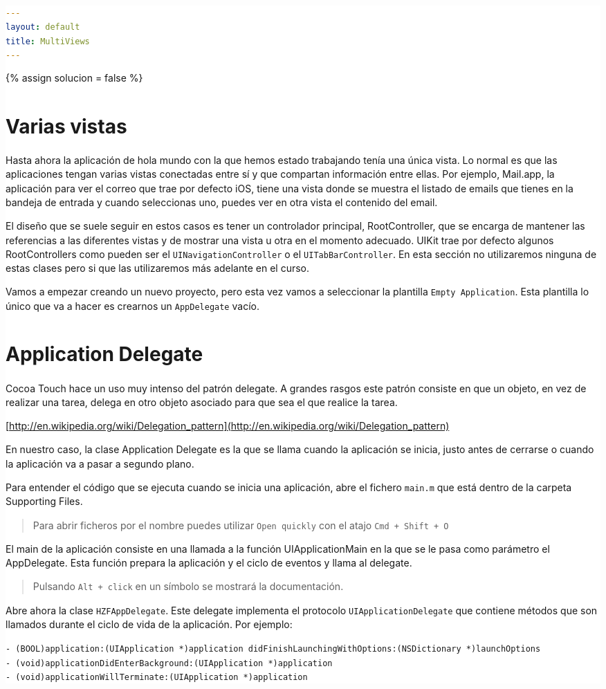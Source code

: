 ```yaml
---
layout: default
title: MultiViews
---
```


{% assign solucion = false %}

# Varias vistas

Hasta ahora la aplicación de hola mundo con la que hemos estado trabajando tenía una única vista. Lo normal es que las aplicaciones tengan varias vistas conectadas entre sí y que compartan información entre ellas. Por ejemplo, Mail.app, la aplicación para ver el correo que trae por defecto iOS, tiene una vista donde se muestra el listado de emails que tienes en la bandeja de entrada y cuando seleccionas uno, puedes ver en otra  vista el contenido del email.

El diseño que se suele seguir en estos casos es tener un controlador principal, RootController, que se encarga de mantener las referencias a las diferentes vistas y de mostrar una  vista u otra en el momento adecuado. UIKit trae por defecto algunos RootControllers como pueden ser el `UINavigationController` o el `UITabBarController`. En esta sección no utilizaremos ninguna de estas clases pero si que las utilizaremos más adelante en el curso.

Vamos a empezar creando un nuevo proyecto, pero esta vez vamos a seleccionar la plantilla `Empty Application`. Esta plantilla lo único que va a hacer es crearnos un `AppDelegate` vacío.

# Application Delegate

Cocoa Touch hace un uso muy intenso del patrón delegate. A grandes rasgos este patrón consiste en que un objeto, en vez de realizar una tarea, delega en otro objeto asociado para que sea el que realice la tarea.

[http://en.wikipedia.org/wiki/Delegation_pattern](http://en.wikipedia.org/wiki/Delegation_pattern)

En nuestro caso, la clase Application Delegate es la que se llama cuando la aplicación se inicia, justo antes de cerrarse o cuando la aplicación va a pasar a segundo plano.

Para entender el código que se ejecuta cuando se inicia una aplicación, abre el fichero `main.m` que está dentro de la carpeta Supporting Files.

> Para abrir ficheros por el nombre puedes utilizar `Open quickly` con el atajo `Cmd + Shift + O`
    
El main de la aplicación consiste en una llamada a la función UIApplicationMain en la que se le pasa como parámetro el AppDelegate. Esta función prepara la aplicación y el ciclo de eventos y llama al delegate.

> Pulsando `Alt + click` en un símbolo se mostrará la documentación.

Abre ahora la clase `HZFAppDelegate`. Este delegate implementa el protocolo `UIApplicationDelegate` que contiene métodos que son llamados durante el ciclo de vida de la aplicación. Por ejemplo:

	- (BOOL)application:(UIApplication *)application didFinishLaunchingWithOptions:(NSDictionary *)launchOptions
	- (void)applicationDidEnterBackground:(UIApplication *)application
	- (void)applicationWillTerminate:(UIApplication *)application
